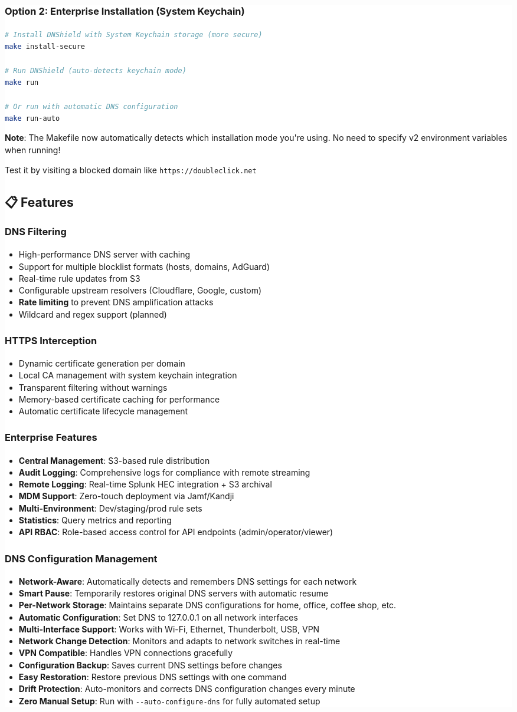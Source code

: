 ### Option 2: Enterprise Installation (System Keychain)
```bash
# Install DNShield with System Keychain storage (more secure)
make install-secure

# Run DNShield (auto-detects keychain mode)
make run

# Or run with automatic DNS configuration
make run-auto
```

**Note**: The Makefile now automatically detects which installation mode you're using. No need to specify v2 environment variables when running!

Test it by visiting a blocked domain like `https://doubleclick.net`

## 📋 Features

### DNS Filtering
- High-performance DNS server with caching
- Support for multiple blocklist formats (hosts, domains, AdGuard)
- Real-time rule updates from S3
- Configurable upstream resolvers (Cloudflare, Google, custom)
- **Rate limiting** to prevent DNS amplification attacks
- Wildcard and regex support (planned)

### HTTPS Interception  
- Dynamic certificate generation per domain
- Local CA management with system keychain integration
- Transparent filtering without warnings
- Memory-based certificate caching for performance
- Automatic certificate lifecycle management

### Enterprise Features
- **Central Management**: S3-based rule distribution
- **Audit Logging**: Comprehensive logs for compliance with remote streaming
- **Remote Logging**: Real-time Splunk HEC integration + S3 archival
- **MDM Support**: Zero-touch deployment via Jamf/Kandji
- **Multi-Environment**: Dev/staging/prod rule sets
- **Statistics**: Query metrics and reporting
- **API RBAC**: Role-based access control for API endpoints (admin/operator/viewer)

### DNS Configuration Management
- **Network-Aware**: Automatically detects and remembers DNS settings for each network
- **Smart Pause**: Temporarily restores original DNS servers with automatic resume
- **Per-Network Storage**: Maintains separate DNS configurations for home, office, coffee shop, etc.
- **Automatic Configuration**: Set DNS to 127.0.0.1 on all network interfaces
- **Multi-Interface Support**: Works with Wi-Fi, Ethernet, Thunderbolt, USB, VPN
- **Network Change Detection**: Monitors and adapts to network switches in real-time
- **VPN Compatible**: Handles VPN connections gracefully
- **Configuration Backup**: Saves current DNS settings before changes
- **Easy Restoration**: Restore previous DNS settings with one command
- **Drift Protection**: Auto-monitors and corrects DNS configuration changes every minute
- **Zero Manual Setup**: Run with `--auto-configure-dns` for fully automated setup
